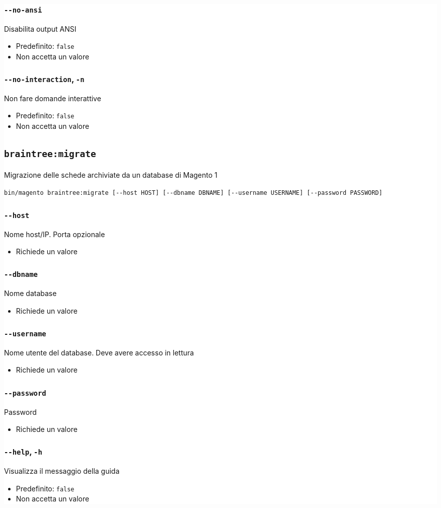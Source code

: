 
### `--no-ansi`

Disabilita output ANSI
- Predefinito: `false`
- Non accetta un valore



### `--no-interaction`, `-n`



Non fare domande interattive
- Predefinito: `false`
- Non accetta un valore  

## `braintree:migrate`

Migrazione delle schede archiviate da un database di Magento 1

```bash
bin/magento braintree:migrate [--host HOST] [--dbname DBNAME] [--username USERNAME] [--password PASSWORD]
```

  



### `--host`

Nome host/IP. Porta opzionale
- Richiede un valore


### `--dbname`

Nome database
- Richiede un valore


### `--username`

Nome utente del database. Deve avere accesso in lettura
- Richiede un valore


### `--password`

Password
- Richiede un valore



### `--help`, `-h`



Visualizza il messaggio della guida
- Predefinito: `false`
- Non accetta un valore
